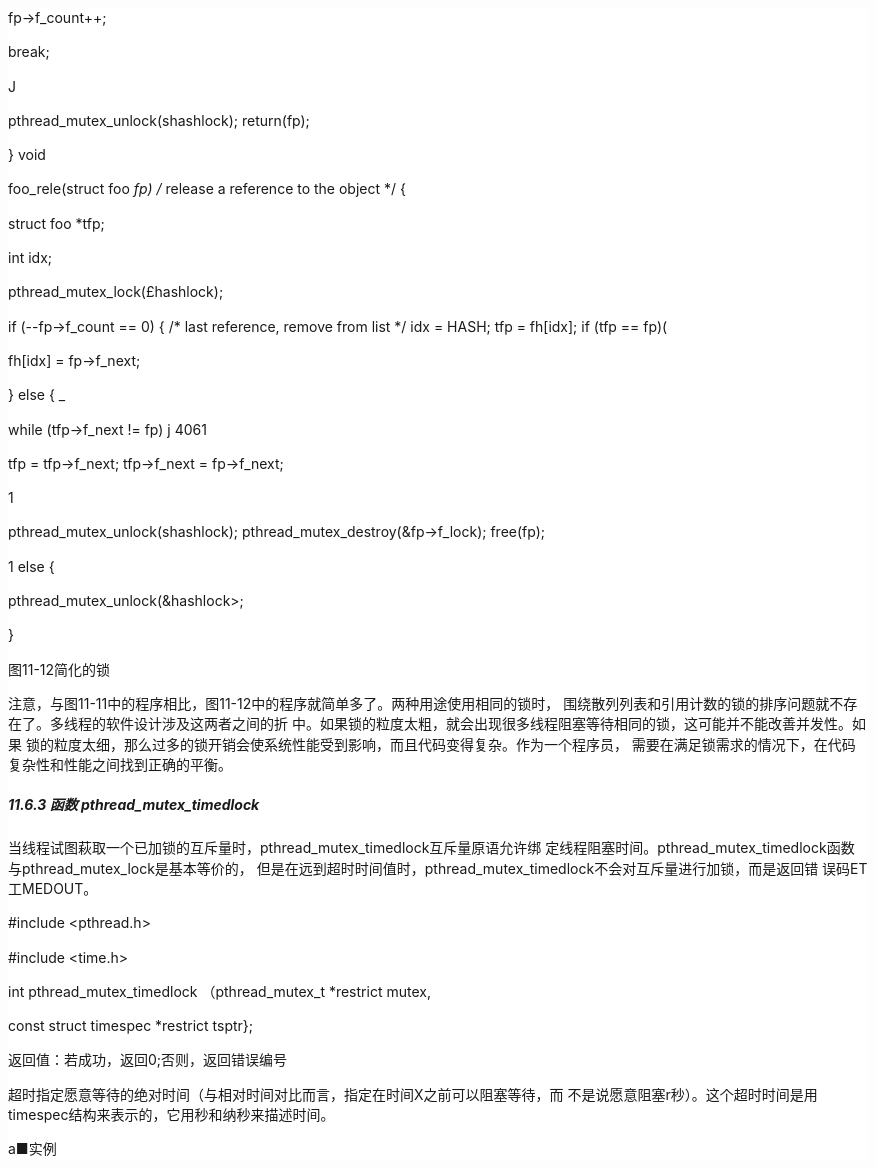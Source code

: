 fp->f_count++;

break;

J

pthread_mutex_unlock(shashlock); return(fp);

} void

foo_rele(struct foo *fp) /* release a reference to the object */ {

struct foo *tfp;

int    idx;

pthread_mutex_lock(£hashlock);

if (--fp->f_count == 0) { /* last reference, remove from list */ idx = HASH; tfp = fh[idx]; if (tfp == fp)(

fh[idx] = fp->f_next;

} else {    _

while (tfp->f_next != fp)    j 4061

tfp = tfp->f_next; tfp->f_next = fp->f_next;

1

pthread_mutex_unlock(shashlock); pthread_mutex_destroy(&fp->f_lock); free(fp);

1 else {

pthread_mutex_unlock(&hashlock>;

}

图11-12简化的锁

注意，与图11-11中的程序相比，图11-12中的程序就简单多了。两种用途使用相同的锁时， 围绕散列列表和引用计数的锁的排序问题就不存在了。多线程的软件设计涉及这两者之间的折 中。如果锁的粒度太粗，就会出现很多线程阻塞等待相同的锁，这可能并不能改善并发性。如果 锁的粒度太细，那么过多的锁开销会使系统性能受到影响，而且代码变得复杂。作为一个程序员， 需要在满足锁需求的情况下，在代码复杂性和性能之间找到正确的平衡。

##### 11.6.3 函数 pthread_mutex_timedlock

当线程试图萩取一个已加锁的互斥量时，pthread_mutex_timedlock互斥量原语允许绑 定线程阻塞时间。pthread_mutex_timedlock函数与pthread_mutex_lock是基本等价的， 但是在远到超时时间值时，pthread_mutex_timedlock不会对互斥量进行加锁，而是返回错 误码ET工MEDOUT。

\#include <pthread.h>

\#include <time.h>

int pthread_mutex_timedlock （pthread_mutex_t *restrict mutex,

const struct timespec *restrict tsptr};

返回值：若成功，返回0;否则，返回错误编号

超时指定愿意等待的绝对时间（与相对时间对比而言，指定在时间X之前可以阻塞等待，而 不是说愿意阻塞r秒）。这个超时时间是用timespec结构来表示的，它用秒和纳秒来描述时间。

a■实例
